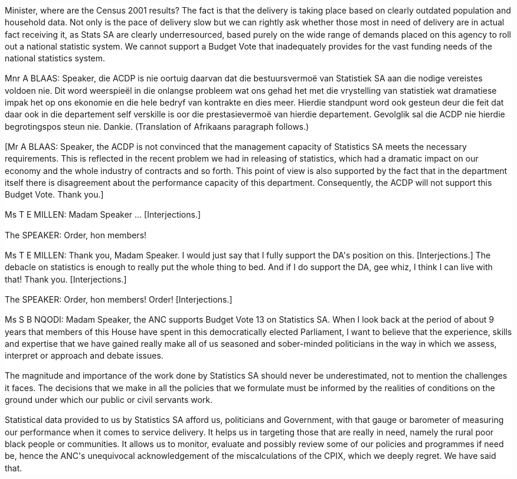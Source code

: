 Minister, where are the Census 2001 results? The fact is that the delivery
is taking place based on clearly outdated population and household data.
Not only is the pace of delivery slow but we can rightly ask whether those
most in need of delivery are in actual fact receiving it, as Stats SA are
clearly underresourced, based purely on the wide range of demands placed on
this agency to roll out a national statistic system. We cannot support a
Budget Vote that inadequately provides for the vast funding needs of the
national statistics system.

Mnr A BLAAS: Speaker, die ACDP is nie oortuig daarvan dat die
bestuursvermoë van Statistiek SA aan die nodige vereistes voldoen nie. Dit
word weerspieël in die onlangse probleem wat ons gehad het met die
vrystelling van statistiek wat dramatiese impak het op ons ekonomie en die
hele bedryf van kontrakte en dies meer. Hierdie standpunt word ook gesteun
deur die feit dat daar ook in die departement self verskille is oor die
prestasievermoë van hierdie departement. Gevolglik sal die ACDP nie hierdie
begrotingspos steun nie. Dankie. (Translation of Afrikaans paragraph
follows.)

[Mr A BLAAS: Speaker, the ACDP is not convinced that the management
capacity of Statistics SA meets the necessary requirements. This is
reflected in the recent problem we had in releasing of statistics, which
had a dramatic impact on our economy and the whole industry of contracts
and so forth. This point of view is also supported by the fact that in the
department itself there is disagreement about the performance capacity of
this department. Consequently, the ACDP will not support this Budget Vote.
Thank you.]

Ms T E MILLEN: Madam Speaker ... [Interjections.]

The SPEAKER: Order, hon members!

Ms T E MILLEN: Thank you, Madam Speaker. I would just say that I fully
support the DA's position on this. [Interjections.] The debacle on
statistics is enough to really put the whole thing to bed. And if I do
support the DA, gee whiz, I think I can live with that! Thank you.
[Interjections.]

The SPEAKER: Order, hon members! Order! [Interjections.]

Ms S B NQODI: Madam Speaker, the ANC supports Budget Vote 13 on Statistics
SA. When I look back at the period of about 9 years that members of this
House have spent in this democratically elected Parliament, I want to
believe that the experience, skills and expertise that we have gained
really make all of us seasoned and sober-minded politicians in the way in
which we assess, interpret or approach and debate issues.

The magnitude and importance of the work done by Statistics SA should never
be underestimated, not to mention the challenges it faces. The decisions
that we make in all the policies that we formulate must be informed by the
realities of conditions on the ground under which our public or civil
servants work.

Statistical data provided to us by Statistics SA afford us, politicians and
Government, with that gauge or barometer of measuring our performance when
it comes to service delivery. It helps us in targeting those that are
really in need, namely the rural poor black people or communities. It
allows us to monitor, evaluate and possibly review some of our policies and
programmes if need be, hence the ANC's unequivocal acknowledgement of the
miscalculations of the CPIX, which we deeply regret. We have said that.
